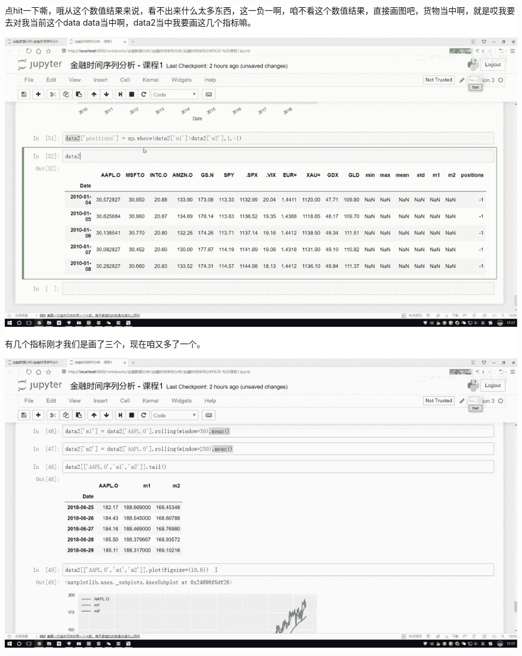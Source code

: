 点hit一下嘶，哦从这个数值结果来说，看不出来什么太多东西，这一负一啊，咱不看这个数值结果，直接画图吧，货物当中啊，就是哎我要去对我当前这个data data当中啊，data2当中我要画这几个指标嘛。



![](img/128675725bd11a14f444fb5826f2b3e8_51.png)

有几个指标刚才我们是画了三个，现在咱又多了一个。

![](img/128675725bd11a14f444fb5826f2b3e8_53.png)
